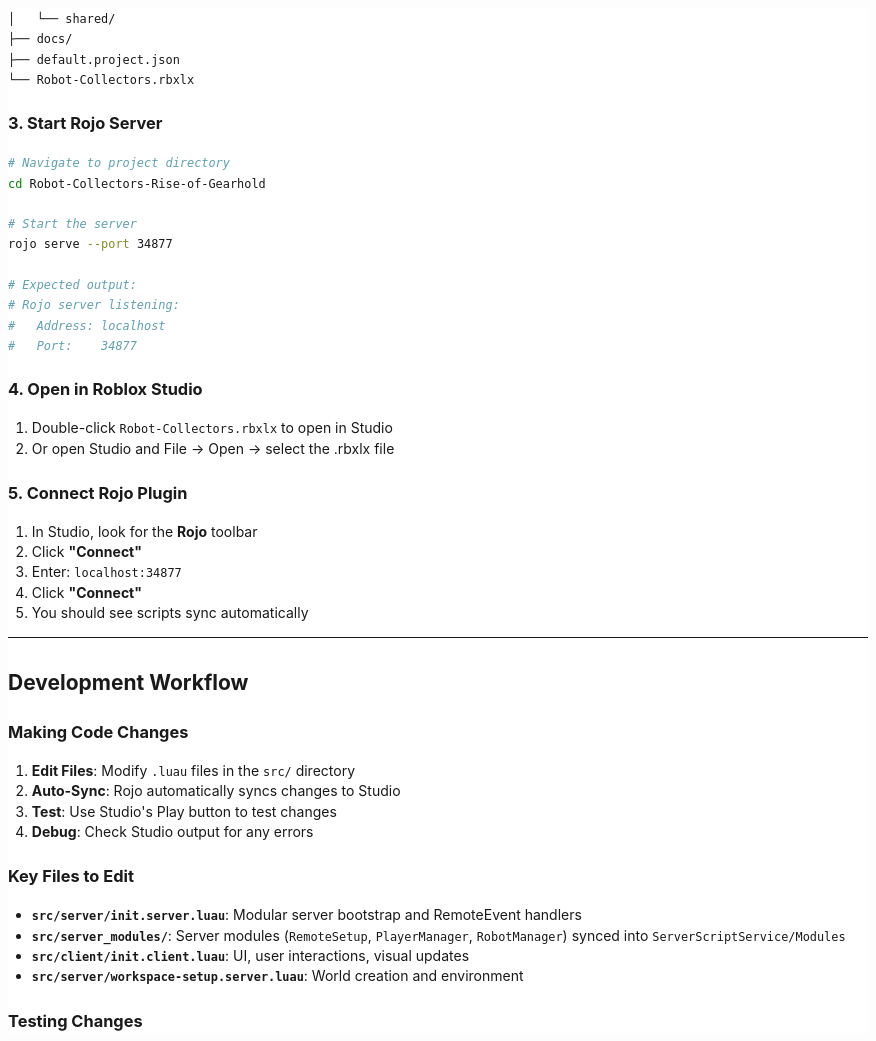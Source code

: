```
│   └── shared/
├── docs/
├── default.project.json
└── Robot-Collectors.rbxlx
```

### 3. Start Rojo Server
```bash
# Navigate to project directory
cd Robot-Collectors-Rise-of-Gearhold

# Start the server
rojo serve --port 34877

# Expected output:
# Rojo server listening:
#   Address: localhost
#   Port:    34877
```

### 4. Open in Roblox Studio
1. Double-click `Robot-Collectors.rbxlx` to open in Studio
2. Or open Studio and File → Open → select the .rbxlx file

### 5. Connect Rojo Plugin
1. In Studio, look for the **Rojo** toolbar
2. Click **"Connect"**
3. Enter: `localhost:34877`
4. Click **"Connect"**
5. You should see scripts sync automatically

---

## Development Workflow

### Making Code Changes

1. **Edit Files**: Modify `.luau` files in the `src/` directory
2. **Auto-Sync**: Rojo automatically syncs changes to Studio
3. **Test**: Use Studio's Play button to test changes
4. **Debug**: Check Studio output for any errors

### Key Files to Edit

- **`src/server/init.server.luau`**: Modular server bootstrap and RemoteEvent handlers
- **`src/server_modules/`**: Server modules (`RemoteSetup`, `PlayerManager`, `RobotManager`) synced into `ServerScriptService/Modules`
- **`src/client/init.client.luau`**: UI, user interactions, visual updates
- **`src/server/workspace-setup.server.luau`**: World creation and environment

### Testing Changes
